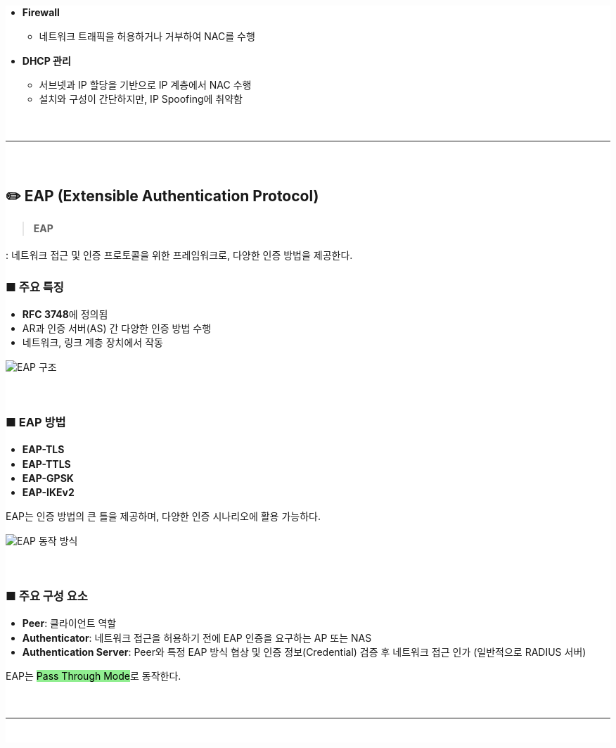 - **Firewall**
   - 네트워크 트래픽을 허용하거나 거부하여 NAC를 수행

- **DHCP 관리**
   - 서브넷과 IP 할당을 기반으로 IP 계층에서 NAC 수행
   - 설치와 구성이 간단하지만, IP Spoofing에 취약함

<br>

---

<br>

## ✏️ EAP (Extensible Authentication Protocol)

>#### EAP
: 네트워크 접근 및 인증 프로토콜을 위한 프레임워크로, 다양한 인증 방법을 제공한다.

### ■ 주요 특징

- **RFC 3748**에 정의됨
- AR과 인증 서버(AS) 간 다양한 인증 방법 수행
- 네트워크, 링크 계층 장치에서 작동

![EAP 구조](https://velog.velcdn.com/images/jaewon-ju/post/f68a40f5-5ad3-4895-abe5-5446c85a8dcf/image.jpeg)

<br>

### ■ EAP 방법

- **EAP-TLS**
- **EAP-TTLS**
- **EAP-GPSK**
- **EAP-IKEv2**

EAP는 인증 방법의 큰 틀을 제공하며, 다양한 인증 시나리오에 활용 가능하다.

![EAP 동작 방식](https://velog.velcdn.com/images/jaewon-ju/post/3add46ec-ebf5-4c6d-90f4-3b2894f78a40/image.png)

<br>

### ■ 주요 구성 요소

- **Peer**: 클라이언트 역할
- **Authenticator**: 네트워크 접근을 허용하기 전에 EAP 인증을 요구하는 AP 또는 NAS
- **Authentication Server**: Peer와 특정 EAP 방식 협상 및 인증 정보(Credential) 검증 후 네트워크 접근 인가 (일반적으로 RADIUS 서버)

EAP는 <span style = "background-color: lightgreen; color:black">Pass Through Mode</span>로 동작한다.

<br>

---

<br>
